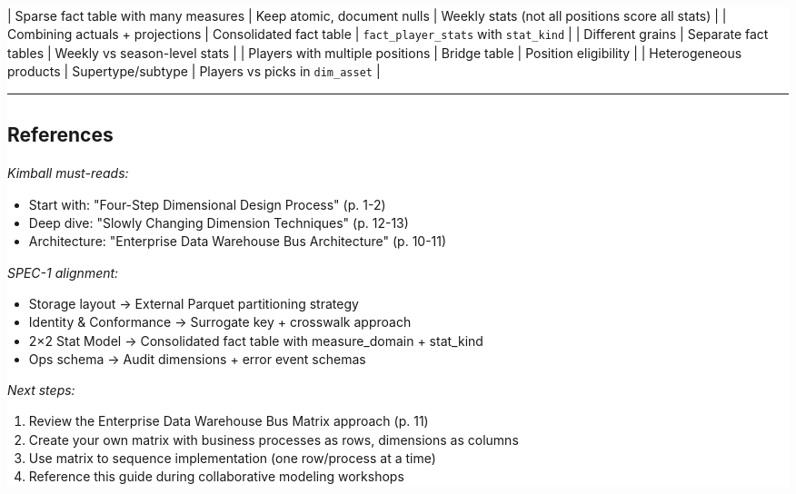 | Sparse fact table with many measures | Keep atomic, document nulls | Weekly stats (not all positions score all stats) |
| Combining actuals + projections | Consolidated fact table | `fact_player_stats` with `stat_kind` |
| Different grains | Separate fact tables | Weekly vs season-level stats |
| Players with multiple positions | Bridge table | Position eligibility |
| Heterogeneous products | Supertype/subtype | Players vs picks in `dim_asset` |

______________________________________________________________________

## References

_Kimball must-reads:_

- Start with: "Four-Step Dimensional Design Process" (p. 1-2)
- Deep dive: "Slowly Changing Dimension Techniques" (p. 12-13)
- Architecture: "Enterprise Data Warehouse Bus Architecture" (p. 10-11)

_SPEC-1 alignment:_

- Storage layout → External Parquet partitioning strategy
- Identity & Conformance → Surrogate key + crosswalk approach
- 2×2 Stat Model → Consolidated fact table with measure_domain + stat_kind
- Ops schema → Audit dimensions + error event schemas

_Next steps:_

1. Review the Enterprise Data Warehouse Bus Matrix approach (p. 11)
1. Create your own matrix with business processes as rows, dimensions as columns
1. Use matrix to sequence implementation (one row/process at a time)
1. Reference this guide during collaborative modeling workshops
